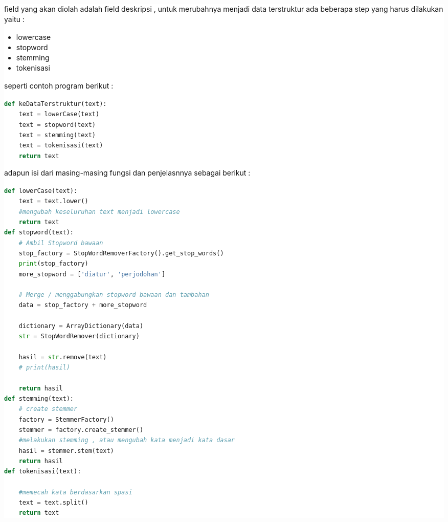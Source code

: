 field yang akan diolah adalah field  deskripsi , untuk merubahnya menjadi data terstruktur ada beberapa step yang harus dilakukan yaitu :

- lowercase 
- stopword
- stemming
- tokenisasi

seperti contoh program berikut :

```python
def keDataTerstruktur(text):
	text = lowerCase(text)
	text = stopword(text)
	text = stemming(text)
	text = tokenisasi(text)
	return text	
```

adapun isi dari masing-masing fungsi dan penjelasnnya  sebagai berikut :

```python
def lowerCase(text):
	text = text.lower()
    #mengubah keseluruhan text menjadi lowercase
	return text
def stopword(text):
	# Ambil Stopword bawaan
	stop_factory = StopWordRemoverFactory().get_stop_words()
	print(stop_factory)
	more_stopword = ['diatur', 'perjodohan']
	
	# Merge / menggabungkan stopword bawaan dan tambahan
	data = stop_factory + more_stopword
	
	dictionary = ArrayDictionary(data)
	str = StopWordRemover(dictionary)
	
	hasil = str.remove(text)
	# print(hasil)
	
	return hasil
def stemming(text):
	# create stemmer
	factory = StemmerFactory()
	stemmer = factory.create_stemmer()
	#melakukan stemming , atau mengubah kata menjadi kata dasar
	hasil = stemmer.stem(text)
	return hasil
def tokenisasi(text):
    
    #memecah kata berdasarkan spasi
	text = text.split()
	return text

```
